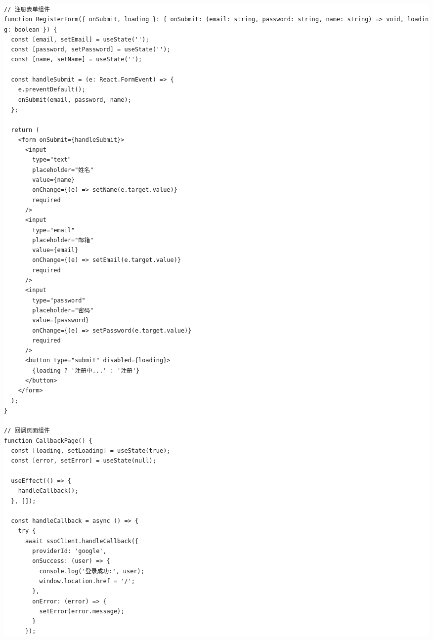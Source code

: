 ```tsx
// 注册表单组件
function RegisterForm({ onSubmit, loading }: { onSubmit: (email: string, password: string, name: string) => void, loading: boolean }) {
  const [email, setEmail] = useState('');
  const [password, setPassword] = useState('');
  const [name, setName] = useState('');

  const handleSubmit = (e: React.FormEvent) => {
    e.preventDefault();
    onSubmit(email, password, name);
  };

  return (
    <form onSubmit={handleSubmit}>
      <input
        type="text"
        placeholder="姓名"
        value={name}
        onChange={(e) => setName(e.target.value)}
        required
      />
      <input
        type="email"
        placeholder="邮箱"
        value={email}
        onChange={(e) => setEmail(e.target.value)}
        required
      />
      <input
        type="password"
        placeholder="密码"
        value={password}
        onChange={(e) => setPassword(e.target.value)}
        required
      />
      <button type="submit" disabled={loading}>
        {loading ? '注册中...' : '注册'}
      </button>
    </form>
  );
}

// 回调页面组件
function CallbackPage() {
  const [loading, setLoading] = useState(true);
  const [error, setError] = useState(null);

  useEffect(() => {
    handleCallback();
  }, []);

  const handleCallback = async () => {
    try {
      await ssoClient.handleCallback({
        providerId: 'google',
        onSuccess: (user) => {
          console.log('登录成功:', user);
          window.location.href = '/';
        },
        onError: (error) => {
          setError(error.message);
        }
      });
```